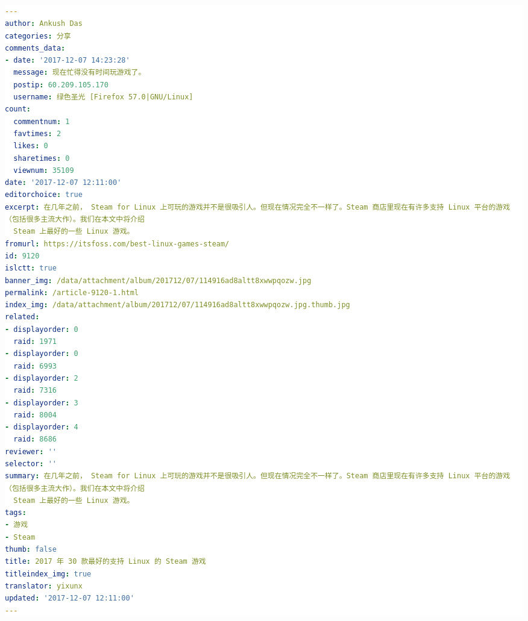 ```yaml
---
author: Ankush Das
categories: 分享
comments_data:
- date: '2017-12-07 14:23:28'
  message: 现在忙得没有时间玩游戏了。
  postip: 60.209.105.170
  username: 绿色圣光 [Firefox 57.0|GNU/Linux]
count:
  commentnum: 1
  favtimes: 2
  likes: 0
  sharetimes: 0
  viewnum: 35109
date: '2017-12-07 12:11:00'
editorchoice: true
excerpt: 在几年之前， Steam for Linux 上可玩的游戏并不是很吸引人。但现在情况完全不一样了。Steam 商店里现在有许多支持 Linux 平台的游戏（包括很多主流大作）。我们在本文中将介绍
  Steam 上最好的一些 Linux 游戏。
fromurl: https://itsfoss.com/best-linux-games-steam/
id: 9120
islctt: true
banner_img: /data/attachment/album/201712/07/114916ad8altt8xwwpqozw.jpg
permalink: /article-9120-1.html
index_img: /data/attachment/album/201712/07/114916ad8altt8xwwpqozw.jpg.thumb.jpg
related:
- displayorder: 0
  raid: 1971
- displayorder: 0
  raid: 6993
- displayorder: 2
  raid: 7316
- displayorder: 3
  raid: 8004
- displayorder: 4
  raid: 8686
reviewer: ''
selector: ''
summary: 在几年之前， Steam for Linux 上可玩的游戏并不是很吸引人。但现在情况完全不一样了。Steam 商店里现在有许多支持 Linux 平台的游戏（包括很多主流大作）。我们在本文中将介绍
  Steam 上最好的一些 Linux 游戏。
tags:
- 游戏
- Steam
thumb: false
title: 2017 年 30 款最好的支持 Linux 的 Steam 游戏
titleindex_img: true
translator: yixunx
updated: '2017-12-07 12:11:00'
---
```
